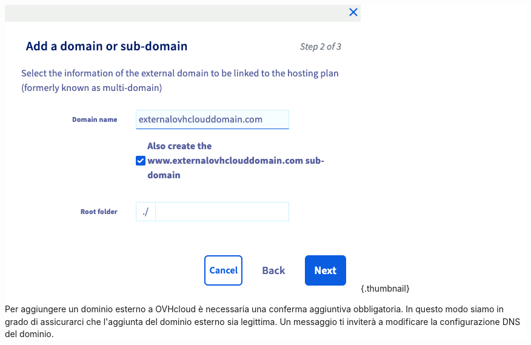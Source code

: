 ![multisito](images/add-a-domain-or-sub-domain-external-step-2.png){.thumbnail}

Per aggiungere un dominio esterno a OVHcloud è necessaria una conferma aggiuntiva obbligatoria. In questo modo siamo in grado di assicurarci che l'aggiunta del dominio esterno sia legittima. Un messaggio ti inviterà a modificare la configurazione DNS del dominio.
